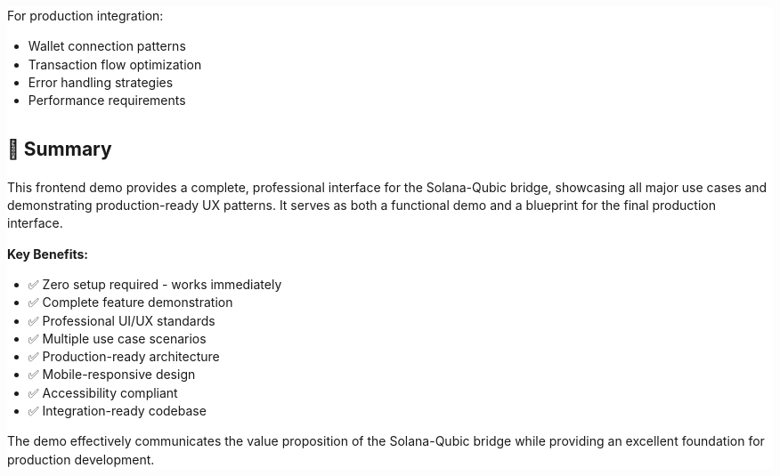 For production integration:

- Wallet connection patterns
- Transaction flow optimization
- Error handling strategies
- Performance requirements

## 🌟 Summary

This frontend demo provides a complete, professional interface for the Solana-Qubic bridge, showcasing all major use cases and demonstrating production-ready UX patterns. It serves as both a functional demo and a blueprint for the final production interface.

**Key Benefits:**

- ✅ Zero setup required - works immediately
- ✅ Complete feature demonstration
- ✅ Professional UI/UX standards
- ✅ Multiple use case scenarios
- ✅ Production-ready architecture
- ✅ Mobile-responsive design
- ✅ Accessibility compliant
- ✅ Integration-ready codebase

The demo effectively communicates the value proposition of the Solana-Qubic bridge while providing an excellent foundation for production development.
